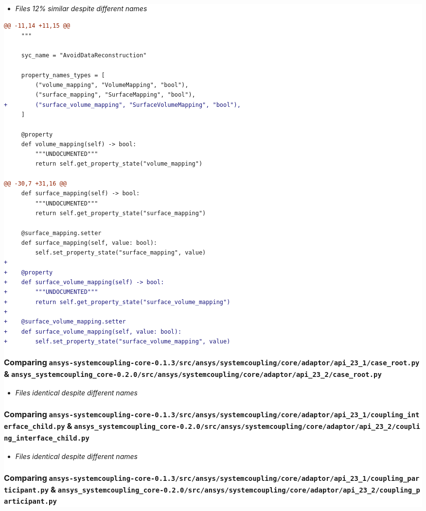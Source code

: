  * *Files 12% similar despite different names*

```diff
@@ -11,14 +11,15 @@
     """
 
     syc_name = "AvoidDataReconstruction"
 
     property_names_types = [
         ("volume_mapping", "VolumeMapping", "bool"),
         ("surface_mapping", "SurfaceMapping", "bool"),
+        ("surface_volume_mapping", "SurfaceVolumeMapping", "bool"),
     ]
 
     @property
     def volume_mapping(self) -> bool:
         """UNDOCUMENTED"""
         return self.get_property_state("volume_mapping")
 
@@ -30,7 +31,16 @@
     def surface_mapping(self) -> bool:
         """UNDOCUMENTED"""
         return self.get_property_state("surface_mapping")
 
     @surface_mapping.setter
     def surface_mapping(self, value: bool):
         self.set_property_state("surface_mapping", value)
+
+    @property
+    def surface_volume_mapping(self) -> bool:
+        """UNDOCUMENTED"""
+        return self.get_property_state("surface_volume_mapping")
+
+    @surface_volume_mapping.setter
+    def surface_volume_mapping(self, value: bool):
+        self.set_property_state("surface_volume_mapping", value)
```

### Comparing `ansys-systemcoupling-core-0.1.3/src/ansys/systemcoupling/core/adaptor/api_23_1/case_root.py` & `ansys_systemcoupling_core-0.2.0/src/ansys/systemcoupling/core/adaptor/api_23_2/case_root.py`

 * *Files identical despite different names*

### Comparing `ansys-systemcoupling-core-0.1.3/src/ansys/systemcoupling/core/adaptor/api_23_1/coupling_interface_child.py` & `ansys_systemcoupling_core-0.2.0/src/ansys/systemcoupling/core/adaptor/api_23_2/coupling_interface_child.py`

 * *Files identical despite different names*

### Comparing `ansys-systemcoupling-core-0.1.3/src/ansys/systemcoupling/core/adaptor/api_23_1/coupling_participant.py` & `ansys_systemcoupling_core-0.2.0/src/ansys/systemcoupling/core/adaptor/api_23_2/coupling_participant.py`
